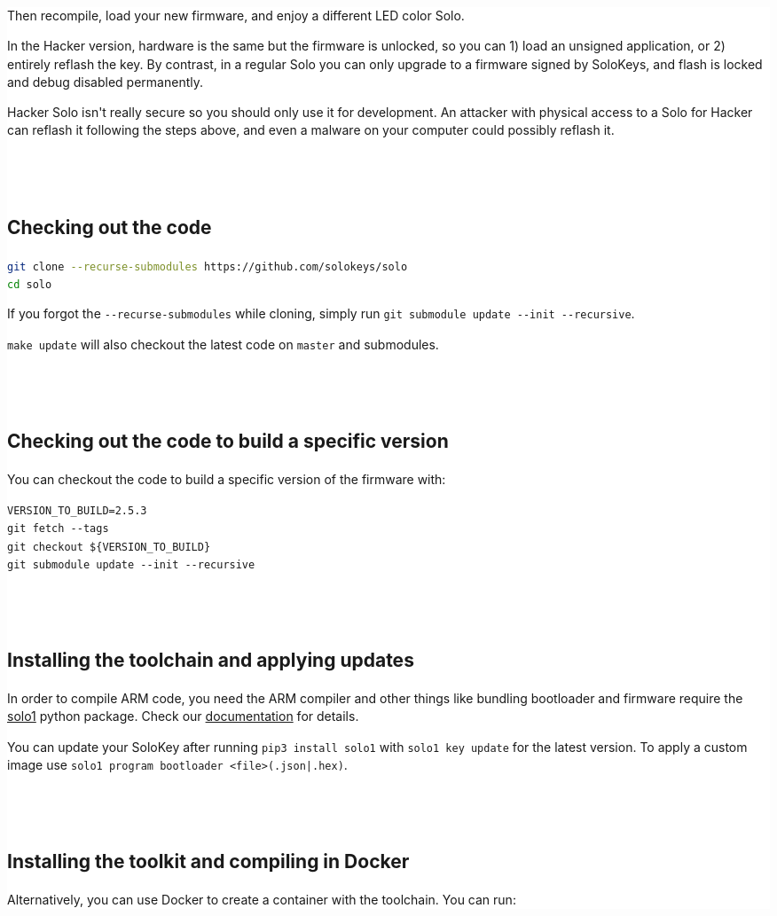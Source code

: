 Then recompile, load your new firmware, and enjoy a different LED color Solo.

In the Hacker version, hardware is the same but the firmware is unlocked, so you can 1) load an unsigned application, or 2) entirely reflash the key. By contrast, in a regular Solo you can only upgrade to a firmware signed by SoloKeys, and flash is locked and debug disabled permanently.

Hacker Solo isn't really secure so you should only use it for development. An attacker with physical access to a Solo for Hacker can reflash it following the steps above, and even a malware on your computer could possibly reflash it.

<br />
<br />

## Checking out the code
```bash
git clone --recurse-submodules https://github.com/solokeys/solo
cd solo
```

If you forgot the `--recurse-submodules` while cloning, simply run `git submodule update --init --recursive`.

`make update` will also checkout the latest code on `master` and submodules.

<br />
<br />

## Checking out the code to build a specific version

You can checkout the code to build a specific version of the firmware with:
```
VERSION_TO_BUILD=2.5.3
git fetch --tags
git checkout ${VERSION_TO_BUILD}
git submodule update --init --recursive
```
<br />
<br />

## Installing the toolchain and applying updates

In order to compile ARM code, you need the ARM compiler and other things like bundling bootloader and firmware require the [solo1](https://github.com/solokeys/solo1-cli) python package. Check our [documentation](https://docs.solokeys.dev/) for details.

You can update your SoloKey after running `pip3 install solo1` with `solo1 key update` for the latest version. To apply a custom image use `solo1 program bootloader <file>(.json|.hex)`.

<br />
<br />

## Installing the toolkit and compiling in Docker
Alternatively, you can use Docker to create a container with the toolchain.
You can run:
